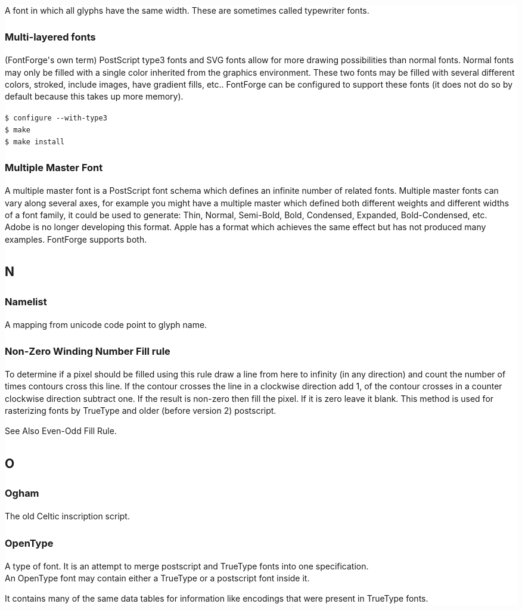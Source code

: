 A font in which all glyphs have the same width. These are sometimes called typewriter fonts.

### Multi-layered fonts

(FontForge's own term) PostScript type3 fonts and SVG fonts allow for more drawing possibilities than normal fonts. Normal fonts may only be filled with a single color inherited from the graphics environment. These two fonts may be filled with several different colors, stroked, include images, have gradient fills, etc.. FontForge can be configured to support these fonts (it does not do so by default because this takes up more memory).

```
$ configure --with-type3
$ make
$ make install
```

### Multiple Master Font

A multiple master font is a PostScript font schema which defines an infinite number of related fonts. Multiple master fonts can vary along several axes, for example you might have a multiple master which defined both different weights and different widths of a font family, it could be used to generate: Thin, Normal, Semi-Bold, Bold, Condensed, Expanded, Bold-Condensed, etc.<br>Adobe is no longer developing this format. Apple has a format which achieves the same effect but has not produced many examples. FontForge supports both.

## N
### Namelist

A mapping from unicode code point to glyph name.

### Non-Zero Winding Number Fill rule

To determine if a pixel should be filled using this rule draw a line from here to infinity (in any direction) and count the number of times contours cross this line. If the contour crosses the line in a clockwise direction add 1, of the contour crosses in a counter clockwise direction subtract one. If the result is non-zero then fill the pixel. If it is zero leave it blank. This method is used for rasterizing fonts by TrueType and older (before version 2) postscript.

See Also Even-Odd Fill Rule.

## O
### Ogham

The old Celtic inscription script.

### OpenType

A type of font. It is an attempt to merge postscript and TrueType fonts into one specification.<br>An OpenType font may contain either a TrueType or a postscript font inside it.

It contains many of the same data tables for information like encodings that were present in TrueType fonts.
